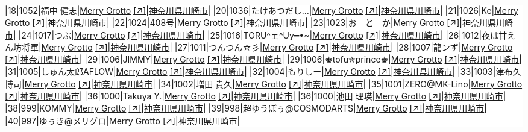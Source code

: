 |18|1052|<span class="rank-name-dl">福中 健志</span>|<a href="/darts/rank/shops/f26e2c7dfbaf739b0d9b047a20a7ba1e.html">Merry Grotto</a> <a href="https://search.dartslive.com/jp/shop/f26e2c7dfbaf739b0d9b047a20a7ba1e">[↗]</a>|<a href="/darts/rank/神奈川県/川崎市">神奈川県川崎市</a>|
|20|1036|<span class="rank-name-dl">たけあつだし…</span>|<a href="/darts/rank/shops/f26e2c7dfbaf739b0d9b047a20a7ba1e.html">Merry Grotto</a> <a href="https://search.dartslive.com/jp/shop/f26e2c7dfbaf739b0d9b047a20a7ba1e">[↗]</a>|<a href="/darts/rank/神奈川県/川崎市">神奈川県川崎市</a>|
|21|1026|<span class="rank-name-dl">Ke</span>|<a href="/darts/rank/shops/f26e2c7dfbaf739b0d9b047a20a7ba1e.html">Merry Grotto</a> <a href="https://search.dartslive.com/jp/shop/f26e2c7dfbaf739b0d9b047a20a7ba1e">[↗]</a>|<a href="/darts/rank/神奈川県/川崎市">神奈川県川崎市</a>|
|22|1024|<span class="rank-name-dl">408号</span>|<a href="/darts/rank/shops/f26e2c7dfbaf739b0d9b047a20a7ba1e.html">Merry Grotto</a> <a href="https://search.dartslive.com/jp/shop/f26e2c7dfbaf739b0d9b047a20a7ba1e">[↗]</a>|<a href="/darts/rank/神奈川県/川崎市">神奈川県川崎市</a>|
|23|1023|<span class="rank-name-dl">お　と　か</span>|<a href="/darts/rank/shops/f26e2c7dfbaf739b0d9b047a20a7ba1e.html">Merry Grotto</a> <a href="https://search.dartslive.com/jp/shop/f26e2c7dfbaf739b0d9b047a20a7ba1e">[↗]</a>|<a href="/darts/rank/神奈川県/川崎市">神奈川県川崎市</a>|
|24|1017|<span class="rank-name-dl">つぶ</span>|<a href="/darts/rank/shops/f26e2c7dfbaf739b0d9b047a20a7ba1e.html">Merry Grotto</a> <a href="https://search.dartslive.com/jp/shop/f26e2c7dfbaf739b0d9b047a20a7ba1e">[↗]</a>|<a href="/darts/rank/神奈川県/川崎市">神奈川県川崎市</a>|
|25|1016|<span class="rank-name-dl">TORU^ェ^Uy━•~</span>|<a href="/darts/rank/shops/f26e2c7dfbaf739b0d9b047a20a7ba1e.html">Merry Grotto</a> <a href="https://search.dartslive.com/jp/shop/f26e2c7dfbaf739b0d9b047a20a7ba1e">[↗]</a>|<a href="/darts/rank/神奈川県/川崎市">神奈川県川崎市</a>|
|26|1012|<span class="rank-name-dl">夜は甘えん坊将軍</span>|<a href="/darts/rank/shops/f26e2c7dfbaf739b0d9b047a20a7ba1e.html">Merry Grotto</a> <a href="https://search.dartslive.com/jp/shop/f26e2c7dfbaf739b0d9b047a20a7ba1e">[↗]</a>|<a href="/darts/rank/神奈川県/川崎市">神奈川県川崎市</a>|
|27|1011|<span class="rank-name-dl">つんつん☆彡</span>|<a href="/darts/rank/shops/f26e2c7dfbaf739b0d9b047a20a7ba1e.html">Merry Grotto</a> <a href="https://search.dartslive.com/jp/shop/f26e2c7dfbaf739b0d9b047a20a7ba1e">[↗]</a>|<a href="/darts/rank/神奈川県/川崎市">神奈川県川崎市</a>|
|28|1007|<span class="rank-name-dl">龍ンず</span>|<a href="/darts/rank/shops/f26e2c7dfbaf739b0d9b047a20a7ba1e.html">Merry Grotto</a> <a href="https://search.dartslive.com/jp/shop/f26e2c7dfbaf739b0d9b047a20a7ba1e">[↗]</a>|<a href="/darts/rank/神奈川県/川崎市">神奈川県川崎市</a>|
|29|1006|<span class="rank-name-dl">JIMMY</span>|<a href="/darts/rank/shops/f26e2c7dfbaf739b0d9b047a20a7ba1e.html">Merry Grotto</a> <a href="https://search.dartslive.com/jp/shop/f26e2c7dfbaf739b0d9b047a20a7ba1e">[↗]</a>|<a href="/darts/rank/神奈川県/川崎市">神奈川県川崎市</a>|
|29|1006|<span class="rank-name-pd">♚tofu✯prince♚</span>|<a href="/darts/rank/shops/52526.html">Merry Grotto</a> <a href="https://vs.phoenixdarts.com/jp/shop/shopDetailInfo/s_52526?s_seq=52526">[↗]</a>|<a href="/darts/rank/神奈川県/川崎市">神奈川県川崎市</a>|
|31|1005|<span class="rank-name-dl">しゅん太郎AFLOW</span>|<a href="/darts/rank/shops/f26e2c7dfbaf739b0d9b047a20a7ba1e.html">Merry Grotto</a> <a href="https://search.dartslive.com/jp/shop/f26e2c7dfbaf739b0d9b047a20a7ba1e">[↗]</a>|<a href="/darts/rank/神奈川県/川崎市">神奈川県川崎市</a>|
|32|1004|<span class="rank-name-dl">もりしー</span>|<a href="/darts/rank/shops/f26e2c7dfbaf739b0d9b047a20a7ba1e.html">Merry Grotto</a> <a href="https://search.dartslive.com/jp/shop/f26e2c7dfbaf739b0d9b047a20a7ba1e">[↗]</a>|<a href="/darts/rank/神奈川県/川崎市">神奈川県川崎市</a>|
|33|1003|<span class="rank-name-pd">津布久 博司</span>|<a href="/darts/rank/shops/52526.html">Merry Grotto</a> <a href="https://vs.phoenixdarts.com/jp/shop/shopDetailInfo/s_52526?s_seq=52526">[↗]</a>|<a href="/darts/rank/神奈川県/川崎市">神奈川県川崎市</a>|
|34|1002|<span class="rank-name-dl">増田 貴久</span>|<a href="/darts/rank/shops/f26e2c7dfbaf739b0d9b047a20a7ba1e.html">Merry Grotto</a> <a href="https://search.dartslive.com/jp/shop/f26e2c7dfbaf739b0d9b047a20a7ba1e">[↗]</a>|<a href="/darts/rank/神奈川県/川崎市">神奈川県川崎市</a>|
|35|1001|<span class="rank-name-dl">ZERO@MK-Lino</span>|<a href="/darts/rank/shops/f26e2c7dfbaf739b0d9b047a20a7ba1e.html">Merry Grotto</a> <a href="https://search.dartslive.com/jp/shop/f26e2c7dfbaf739b0d9b047a20a7ba1e">[↗]</a>|<a href="/darts/rank/神奈川県/川崎市">神奈川県川崎市</a>|
|36|1000|<span class="rank-name-dl">Takuya Y.</span>|<a href="/darts/rank/shops/f26e2c7dfbaf739b0d9b047a20a7ba1e.html">Merry Grotto</a> <a href="https://search.dartslive.com/jp/shop/f26e2c7dfbaf739b0d9b047a20a7ba1e">[↗]</a>|<a href="/darts/rank/神奈川県/川崎市">神奈川県川崎市</a>|
|36|1000|<span class="rank-name-dl">池田 理瑛</span>|<a href="/darts/rank/shops/f26e2c7dfbaf739b0d9b047a20a7ba1e.html">Merry Grotto</a> <a href="https://search.dartslive.com/jp/shop/f26e2c7dfbaf739b0d9b047a20a7ba1e">[↗]</a>|<a href="/darts/rank/神奈川県/川崎市">神奈川県川崎市</a>|
|38|999|<span class="rank-name-dl">KOMMY</span>|<a href="/darts/rank/shops/f26e2c7dfbaf739b0d9b047a20a7ba1e.html">Merry Grotto</a> <a href="https://search.dartslive.com/jp/shop/f26e2c7dfbaf739b0d9b047a20a7ba1e">[↗]</a>|<a href="/darts/rank/神奈川県/川崎市">神奈川県川崎市</a>|
|39|998|<span class="rank-name-pd">超ゆうぼぅ@COSMODARTS</span>|<a href="/darts/rank/shops/52526.html">Merry Grotto</a> <a href="https://vs.phoenixdarts.com/jp/shop/shopDetailInfo/s_52526?s_seq=52526">[↗]</a>|<a href="/darts/rank/神奈川県/川崎市">神奈川県川崎市</a>|
|40|997|<span class="rank-name-dl">ゆぅき@メリグロ</span>|<a href="/darts/rank/shops/f26e2c7dfbaf739b0d9b047a20a7ba1e.html">Merry Grotto</a> <a href="https://search.dartslive.com/jp/shop/f26e2c7dfbaf739b0d9b047a20a7ba1e">[↗]</a>|<a href="/darts/rank/神奈川県/川崎市">神奈川県川崎市</a>|